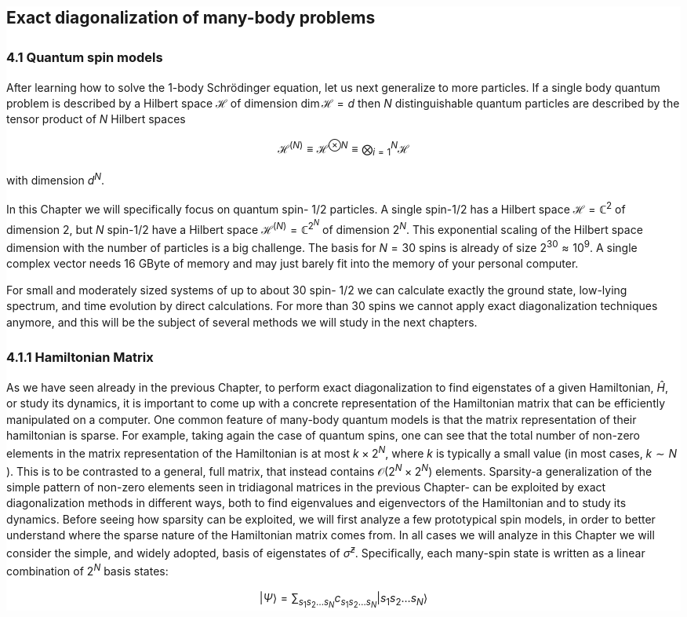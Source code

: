 ## Exact diagonalization of many-body problems

### 4.1 Quantum spin models

After learning how to solve the 1-body Schrödinger equation, let us next generalize to more particles. If a single body quantum problem is described by a Hilbert space $\mathcal{H}$ of dimension $\operatorname{dim} \mathcal{H}=d$ then $N$ distinguishable quantum particles are described by the tensor product of $N$ Hilbert spaces

$$
\begin{equation*}
\mathcal{H}^{(N)} \equiv \mathcal{H}^{\otimes N} \equiv \bigotimes_{i=1}^{N} \mathcal{H} \tag{4.1}
\end{equation*}
$$

with dimension $d^{N}$.

In this Chapter we will specifically focus on quantum spin- $1 / 2$ particles. A single spin-1/2 has a Hilbert space $\mathcal{H}=\mathbb{C}^{2}$ of dimension 2, but $N$ spin-1/2 have a Hilbert space $\mathcal{H}^{(N)}=\mathbb{C}^{2^{N}}$ of dimension $2^{N}$. This exponential scaling of the Hilbert space dimension with the number of particles is a big challenge. The basis for $N=30$ spins is already of size $2^{30} \approx 10^{9}$. A single complex vector needs 16 GByte of memory and may just barely fit into the memory of your personal computer.

For small and moderately sized systems of up to about 30 spin- $1 / 2$ we can calculate exactly the ground state, low-lying spectrum, and time evolution by direct calculations. For more than 30 spins we cannot apply exact diagonalization techniques anymore, and this will be the subject of several methods we will study in the next chapters.

### 4.1.1 Hamiltonian Matrix

As we have seen already in the previous Chapter, to perform exact diagonalization to find eigenstates of a given Hamiltonian, $\hat{H}$, or study its dynamics, it is important to come up with a concrete representation of the Hamiltonian matrix that can be efficiently manipulated on a computer. One common feature of many-body quantum models is that the matrix representation of their hamiltonian is sparse. For example, taking again the case of quantum spins, one can see that the total number of non-zero elements in the matrix representation of the Hamiltonian is at most $k \times 2^{N}$, where $k$ is
typically a small value (in most cases, $k \sim N$ ). This is to be contrasted to a general, full matrix, that instead contains $\mathcal{O}\left(2^{N} \times 2^{N}\right)$ elements. Sparsity-a generalization of the simple pattern of non-zero elements seen in tridiagonal matrices in the previous Chapter- can be exploited by exact diagonalization methods in different ways, both to find eigenvalues and eigenvectors of the Hamiltonian and to study its dynamics. Before seeing how sparsity can be exploited, we will first analyze a few prototypical spin models, in order to better understand where the sparse nature of the Hamiltonian matrix comes from. In all cases we will analyze in this Chapter we will consider the simple, and widely adopted, basis of eigenstates of $\hat{\sigma}^{z}$. Specifically, each many-spin state is written as a linear combination of $2^{N}$ basis states:

$$
\begin{equation*}
|\Psi\rangle=\sum_{s_{1} s_{2} \ldots s_{N}} c_{s_{1} s_{2} \ldots s_{N}}\left|s_{1} s_{2} \ldots s_{N}\right\rangle \tag{4.2}
\end{equation*}
$$
